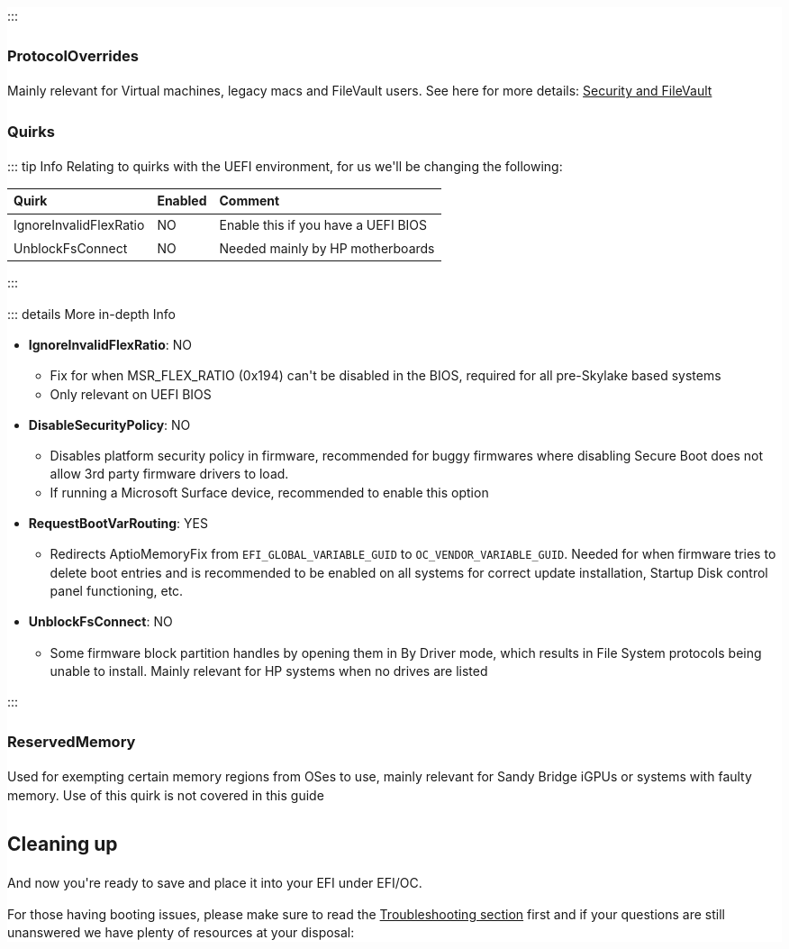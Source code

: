 :::

### ProtocolOverrides

Mainly relevant for Virtual machines, legacy macs and FileVault users. See here for more details: [Security and FileVault](https://dortania.github.io/OpenCore-Post-Install/)

### Quirks

::: tip Info
Relating to quirks with the UEFI environment, for us we'll be changing the following:

| Quirk | Enabled | Comment |
| :--- | :--- | :--- |
| IgnoreInvalidFlexRatio | NO | Enable this if you have a UEFI BIOS |
| UnblockFsConnect | NO | Needed mainly by HP motherboards |

:::

::: details More in-depth Info

* **IgnoreInvalidFlexRatio**: NO
  * Fix for when MSR_FLEX_RATIO (0x194) can't be disabled in the BIOS, required for all pre-Skylake based systems
  * Only relevant on UEFI BIOS

* **DisableSecurityPolicy**: NO
  * Disables platform security policy in firmware, recommended for buggy firmwares where disabling Secure Boot does not allow 3rd party firmware drivers to load.
  * If running a Microsoft Surface device, recommended to enable this option

* **RequestBootVarRouting**: YES
  * Redirects AptioMemoryFix from `EFI_GLOBAL_VARIABLE_GUID` to `OC_VENDOR_VARIABLE_GUID`. Needed for when firmware tries to delete boot entries and is recommended to be enabled on all systems for correct update installation, Startup Disk control panel functioning, etc.

* **UnblockFsConnect**: NO
  * Some firmware block partition handles by opening them in By Driver mode, which results in File System protocols being unable to install. Mainly relevant for HP systems when no drives are listed
  
:::

### ReservedMemory

Used for exempting certain memory regions from OSes to use, mainly relevant for Sandy Bridge iGPUs or systems with faulty memory. Use of this quirk is not covered in this guide

## Cleaning up

And now you're ready to save and place it into your EFI under EFI/OC.

For those having booting issues, please make sure to read the [Troubleshooting section](../troubleshooting/troubleshooting.md) first and if your questions are still unanswered we have plenty of resources at your disposal:
